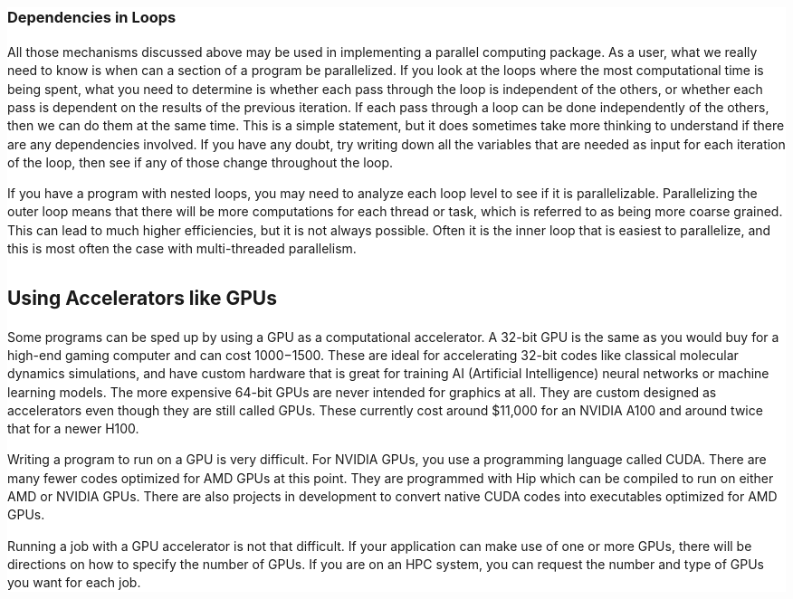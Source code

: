 ### Dependencies in Loops

All those mechanisms discussed above may be used in implementing
a parallel computing package.
As a user, what we really need to know is when can a section of
a program be parallelized.
If you look at the loops where the most computational time is being
spent, what you need to determine is whether each pass through the
loop is independent of the others, or whether each pass is dependent
on the results of the previous iteration.
If each pass through a loop can be done independently of the others, then
we can do them at the same time.
This is a simple statement, but it does sometimes take more thinking
to understand if there are any dependencies involved.
If you have any doubt, try writing down all the variables that are
needed as input for each iteration of the loop, then see if any
of those change throughout the loop.

If you have a program with nested loops, you may need to analyze
each loop level to see if it is parallelizable.
Parallelizing the outer loop means that there will be more computations
for each thread or task, which is referred to as being more coarse grained.
This can lead to much higher efficiencies, but it is not always possible.
Often it is the inner loop that is easiest to parallelize, and this is
most often the case with multi-threaded parallelism.


## Using Accelerators like GPUs

Some programs can be sped up by using a GPU as a computational 
accelerator.
A 32-bit GPU is the same as you would buy for a high-end gaming computer
and can cost $1000-$1500.
These are ideal for accelerating 32-bit codes like classical molecular
dynamics simulations, and have custom hardware that is great for 
training AI (Artificial Intelligence) neural networks or machine learning
models.
The more expensive 64-bit GPUs are never intended for graphics at all.
They are custom designed as accelerators even though they are still
called GPUs.
These currently cost around $11,000 for an NVIDIA A100 and
around twice that for a newer H100.

Writing a program to run on a GPU is very difficult.
For NVIDIA GPUs, you use a programming language called CUDA.
There are many fewer codes optimized for AMD GPUs at this point.
They are programmed with Hip which can be compiled to run on either
AMD or NVIDIA GPUs.  There are also projects in development to 
convert native CUDA codes into executables optimized for AMD GPUs.

Running a job with a GPU accelerator is not that difficult.
If your application can make use of one or more GPUs, there
will be directions on how to specify the number of GPUs.
If you are on an HPC system, you can request the number and
type of GPUs you want for each job.

